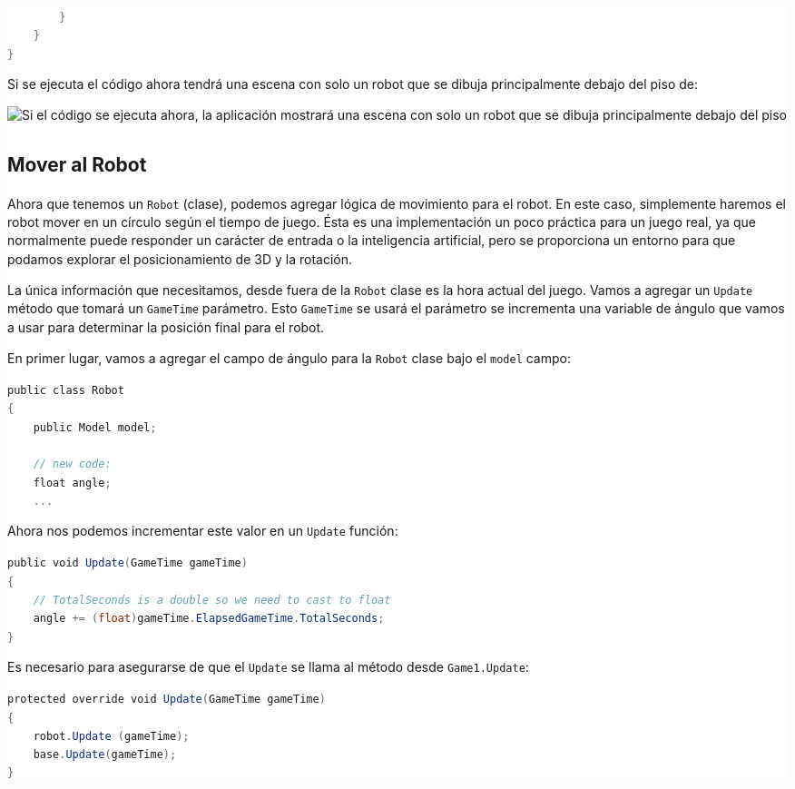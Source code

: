 ```csharp
        }
    }
}
```

Si se ejecuta el código ahora tendrá una escena con solo un robot que se dibuja principalmente debajo del piso de:

![](part3-images/image4.png "Si el código se ejecuta ahora, la aplicación mostrará una escena con solo un robot que se dibuja principalmente debajo del piso")

## <a name="moving-the-robot"></a>Mover al Robot

Ahora que tenemos un `Robot` (clase), podemos agregar lógica de movimiento para el robot. En este caso, simplemente haremos el robot mover en un círculo según el tiempo de juego. Ésta es una implementación un poco práctica para un juego real, ya que normalmente puede responder un carácter de entrada o la inteligencia artificial, pero se proporciona un entorno para que podamos explorar el posicionamiento de 3D y la rotación.

La única información que necesitamos, desde fuera de la `Robot` clase es la hora actual del juego. Vamos a agregar un `Update` método que tomará un `GameTime` parámetro. Esto `GameTime` se usará el parámetro se incrementa una variable de ángulo que vamos a usar para determinar la posición final para el robot.

En primer lugar, vamos a agregar el campo de ángulo para la `Robot` clase bajo el `model` campo:

```csharp
public class Robot
{
    public Model model;

    // new code:
    float angle;
    ...
```

 Ahora nos podemos incrementar este valor en un `Update` función:

```csharp
public void Update(GameTime gameTime)
{
    // TotalSeconds is a double so we need to cast to float
    angle += (float)gameTime.ElapsedGameTime.TotalSeconds;
}
```

Es necesario para asegurarse de que el `Update` se llama al método desde `Game1.Update`:

```csharp
protected override void Update(GameTime gameTime)
{
    robot.Update (gameTime);
    base.Update(gameTime);
}
```
